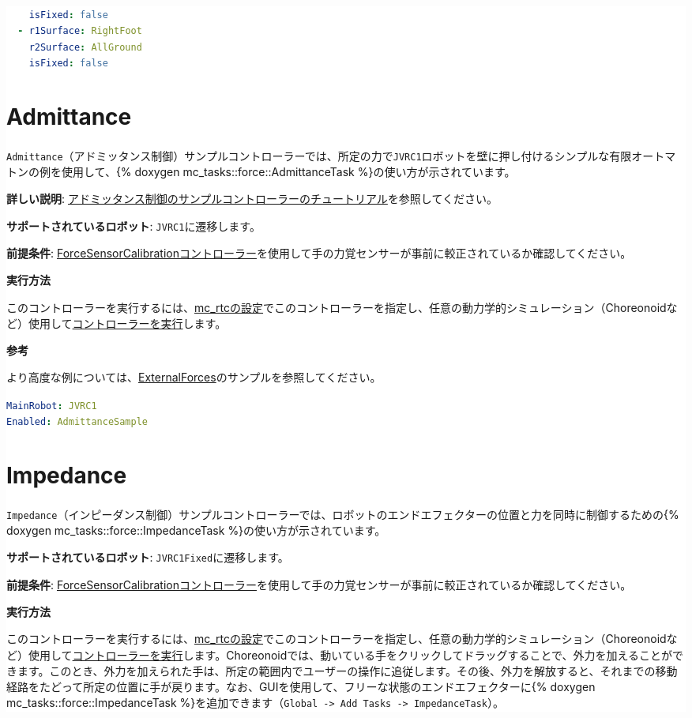 ```yaml
    isFixed: false
  - r1Surface: RightFoot
    r2Surface: AllGround
    isFixed: false
```

# Admittance

`Admittance`（アドミッタンス制御）サンプルコントローラーでは、所定の力で`JVRC1`ロボットを壁に押し付けるシンプルな有限オートマトンの例を使用して、{% doxygen mc_tasks::force::AdmittanceTask %}の使い方が示されています。

<div class="embed-responsive embed-responsive-16by9">
  <iframe class="embed-responsive-item" src="https://www.youtube.com/embed/B_L_xPynhvU" frameborder="0" allow="accelerometer; autoplay; encrypted-media; gyroscope; picture-in-picture" allowfullscreen></iframe>
</div>


**詳しい説明**: [アドミッタンス制御のサンプルコントローラーのチュートリアル]({{site.baseurl}}/tutorials/samples/sample-admittance.html)を参照してください。

**サポートされているロボット**: `JVRC1`に遷移します。

**前提条件**: [ForceSensorCalibrationコントローラー](https://github.com/jrl-umi3218/mc_force_sensor_calibration_controller)を使用して手の力覚センサーが事前に較正されているか確認してください。

**実行方法**

このコントローラーを実行するには、[mc_rtcの設定]({{site.baseurl}}/tutorials/introduction/configuration.html)でこのコントローラーを指定し、任意の動力学的シミュレーション（Choreonoidなど）使用して[コントローラーを実行]({{site.baseurl}}/tutorials/introduction/running-a-controller.html)します。

**参考**

より高度な例については、[ExternalForces](#externalforces)のサンプルを参照してください。

```yaml
MainRobot: JVRC1
Enabled: AdmittanceSample
```

# Impedance

`Impedance`（インピーダンス制御）サンプルコントローラーでは、ロボットのエンドエフェクターの位置と力を同時に制御するための{% doxygen mc_tasks::force::ImpedanceTask %}の使い方が示されています。

**サポートされているロボット**: `JVRC1Fixed`に遷移します。

**前提条件**: [ForceSensorCalibrationコントローラー](https://github.com/jrl-umi3218/mc_force_sensor_calibration_controller)を使用して手の力覚センサーが事前に較正されているか確認してください。

**実行方法**

このコントローラーを実行するには、[mc_rtcの設定]({{site.baseurl}}/tutorials/introduction/configuration.html)でこのコントローラーを指定し、任意の動力学的シミュレーション（Choreonoidなど）使用して[コントローラーを実行]({{site.baseurl}}/tutorials/introduction/running-a-controller.html)します。Choreonoidでは、動いている手をクリックしてドラッグすることで、外力を加えることができます。このとき、外力を加えられた手は、所定の範囲内でユーザーの操作に追従します。その後、外力を解放すると、それまでの移動経路をたどって所定の位置に手が戻ります。なお、GUIを使用して、フリーな状態のエンドエフェクターに{% doxygen mc_tasks::force::ImpedanceTask %}を追加できます（`Global -> Add Tasks -> ImpedanceTask`）。
